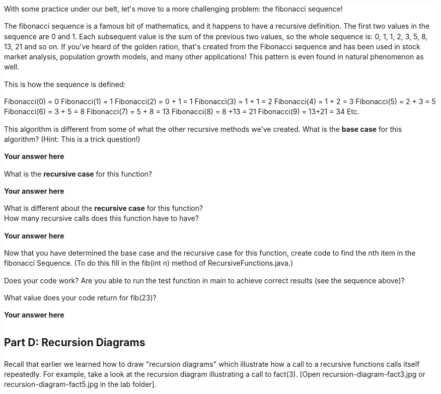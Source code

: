 With some practice under our belt, let's move to a more challenging
problem: the fibonacci sequence!

The fibonacci sequence is a famous bit of mathematics, and it happens to have a recursive definition. The first two values in the sequence are 0 and 1. Each subsequent value is the sum of the previous two values, so the whole sequence is: 0, 1, 1, 2, 3, 5, 8, 13, 21 and so on.  If you've heard of the golden ration, that's created from the Fibonacci sequence and has been used in stock market analysis, population growth models, and many other applications!  This pattern is even found in natural phenomenon as well.

This is how the sequence is defined:

Fibonacci(0) = 0
Fibonacci(1) = 1
Fibonacci(2) = 0 + 1  = 1
Fibonacci(3) = 1 + 1  = 2
Fibonacci(4) = 1 + 2  = 3
Fibonacci(5) = 2 + 3  = 5
Fibonacci(6) = 3 + 5  = 8
Fibonacci(7) = 5 + 8  = 13
Fibonacci(8) = 8 +13  = 21
Fibonacci(9) = 13+21  = 34
Etc.

This algorithm is different from some of what the other recursive methods we've created.
What is the **base case** for this algorithm?  (Hint: This is a trick question!)

__Your answer here__

What is the **recursive case** for this function?  

__Your answer here__

What is different about the **recursive case** for this function?  
How many recursive calls does this function have to have?

__Your answer here__

Now that you have determined the base case and the recursive case
for this function, create code to find the nth item in the fibonacci 
Sequence.  (To do this fill in the fib(int n) method of 
RecursiveFunctions.java.)

Does your code work?  Are you able to run the test function in main
to achieve correct results (see the sequence above)?

What value does your code return for fib(23)?

__Your answer here__

## Part D: Recursion Diagrams

Recall that earlier we learned how to draw "recursion diagrams"
which illustrate how a call to a recursive functions calls itself
repeatedly.  For example, take a look at the recursion diagram 
illustrating a call to fact(3).  [Open recursion-diagram-fact3.jpg or recursion-diagram-fact5.jpg
in the lab folder].
